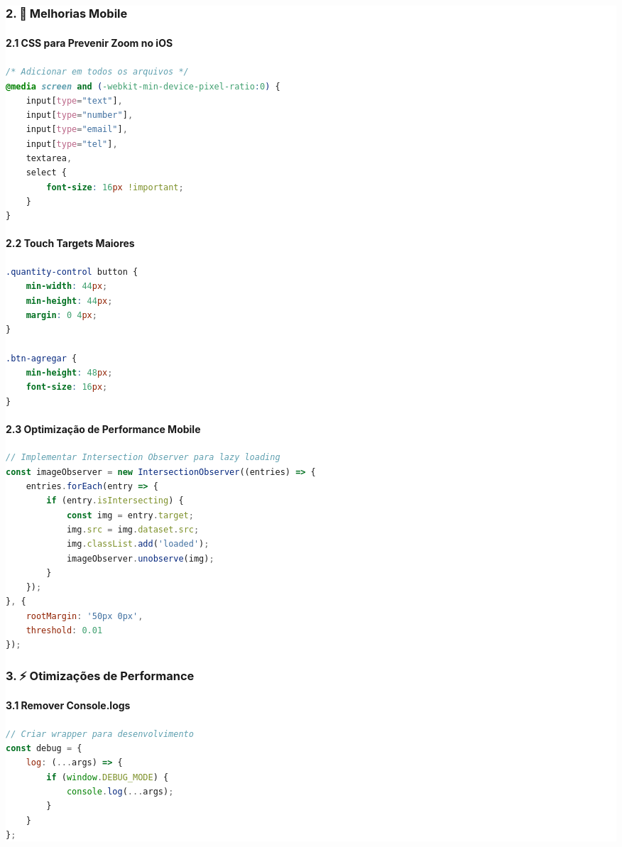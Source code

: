 ### 2. 📱 **Melhorias Mobile**

#### **2.1 CSS para Prevenir Zoom no iOS**
```css
/* Adicionar em todos os arquivos */
@media screen and (-webkit-min-device-pixel-ratio:0) { 
    input[type="text"],
    input[type="number"],
    input[type="email"],
    input[type="tel"],
    textarea,
    select {
        font-size: 16px !important;
    }
}
```

#### **2.2 Touch Targets Maiores**
```css
.quantity-control button {
    min-width: 44px;
    min-height: 44px;
    margin: 0 4px;
}

.btn-agregar {
    min-height: 48px;
    font-size: 16px;
}
```

#### **2.3 Optimização de Performance Mobile**
```javascript
// Implementar Intersection Observer para lazy loading
const imageObserver = new IntersectionObserver((entries) => {
    entries.forEach(entry => {
        if (entry.isIntersecting) {
            const img = entry.target;
            img.src = img.dataset.src;
            img.classList.add('loaded');
            imageObserver.unobserve(img);
        }
    });
}, {
    rootMargin: '50px 0px',
    threshold: 0.01
});
```

### 3. ⚡ **Otimizações de Performance**

#### **3.1 Remover Console.logs**
```javascript
// Criar wrapper para desenvolvimento
const debug = {
    log: (...args) => {
        if (window.DEBUG_MODE) {
            console.log(...args);
        }
    }
};
```
